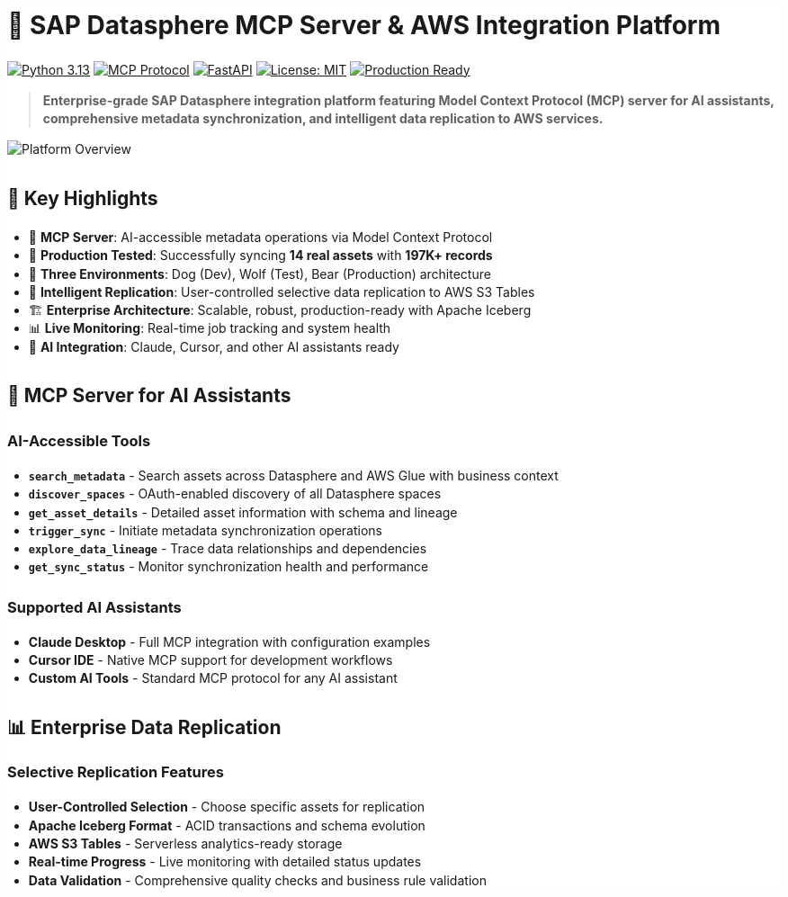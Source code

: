 # 🚀 SAP Datasphere MCP Server & AWS Integration Platform

[![Python 3.13](https://img.shields.io/badge/python-3.13-blue.svg)](https://www.python.org/downloads/)
[![MCP Protocol](https://img.shields.io/badge/MCP-Compatible-purple.svg)](https://modelcontextprotocol.io/)
[![FastAPI](https://img.shields.io/badge/FastAPI-0.104-green.svg)](https://fastapi.tiangolo.com/)
[![License: MIT](https://img.shields.io/badge/License-MIT-yellow.svg)](https://opensource.org/licenses/MIT)
[![Production Ready](https://img.shields.io/badge/Status-Production%20Ready-brightgreen.svg)]()

> **Enterprise-grade SAP Datasphere integration platform featuring Model Context Protocol (MCP) server for AI assistants, comprehensive metadata synchronization, and intelligent data replication to AWS services.**

![Platform Overview](https://via.placeholder.com/800x400/0066cc/ffffff?text=SAP+Datasphere+MCP+%26+AWS+Integration+Platform)

## 🌟 **Key Highlights**

- 🤖 **MCP Server**: AI-accessible metadata operations via Model Context Protocol
- 🎯 **Production Tested**: Successfully syncing **14 real assets** with **197K+ records**
- 🚀 **Three Environments**: Dog (Dev), Wolf (Test), Bear (Production) architecture
- 🔄 **Intelligent Replication**: User-controlled selective data replication to AWS S3 Tables
- 🏗️ **Enterprise Architecture**: Scalable, robust, production-ready with Apache Iceberg
- 📊 **Live Monitoring**: Real-time job tracking and system health
- 🧠 **AI Integration**: Claude, Cursor, and other AI assistants ready

## 🤖 **MCP Server for AI Assistants**

### AI-Accessible Tools
- **`search_metadata`** - Search assets across Datasphere and AWS Glue with business context
- **`discover_spaces`** - OAuth-enabled discovery of all Datasphere spaces
- **`get_asset_details`** - Detailed asset information with schema and lineage
- **`trigger_sync`** - Initiate metadata synchronization operations
- **`explore_data_lineage`** - Trace data relationships and dependencies
- **`get_sync_status`** - Monitor synchronization health and performance

### Supported AI Assistants
- **Claude Desktop** - Full MCP integration with configuration examples
- **Cursor IDE** - Native MCP support for development workflows
- **Custom AI Tools** - Standard MCP protocol for any AI assistant

## 📊 **Enterprise Data Replication**

### Selective Replication Features
- **User-Controlled Selection** - Choose specific assets for replication
- **Apache Iceberg Format** - ACID transactions and schema evolution
- **AWS S3 Tables** - Serverless analytics-ready storage
- **Real-time Progress** - Live monitoring with detailed status updates
- **Data Validation** - Comprehensive quality checks and business rule validation
